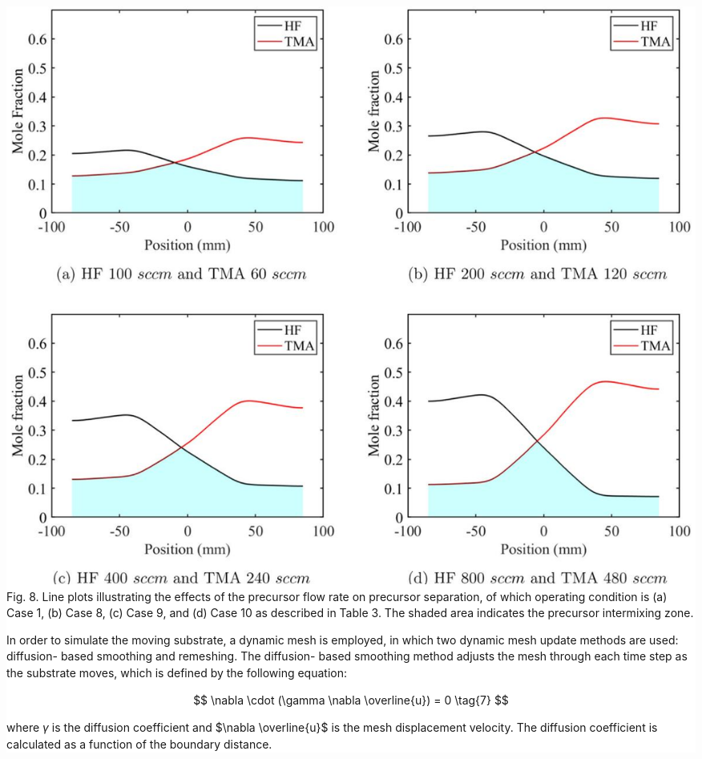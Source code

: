 ![](images/b3c4b2a7c6a26d3f289cb9fac71da95d9f51520eaf817663f882d4a716eedd34.jpg)  
Fig. 8. Line plots illustrating the effects of the precursor flow rate on precursor separation, of which operating condition is (a) Case 1, (b) Case 8, (c) Case 9, and (d) Case 10 as described in Table 3. The shaded area indicates the precursor intermixing zone.

In order to simulate the moving substrate, a dynamic mesh is employed, in which two dynamic mesh update methods are used: diffusion- based smoothing and remeshing. The diffusion- based smoothing method adjusts the mesh through each time step as the substrate moves, which is defined by the following equation:

$$
\nabla \cdot (\gamma \nabla \overline{u}) = 0 \tag{7}
$$

where  $\gamma$  is the diffusion coefficient and  $\nabla \overline{u}$  is the mesh displacement velocity. The diffusion coefficient is calculated as a function of the boundary distance.
